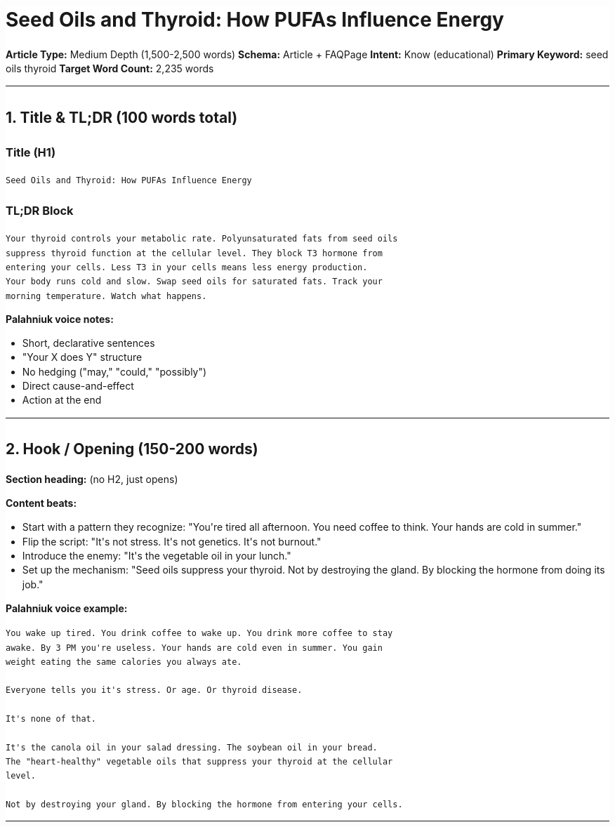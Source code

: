 # Seed Oils and Thyroid: How PUFAs Influence Energy

**Article Type:** Medium Depth (1,500-2,500 words)
**Schema:** Article + FAQPage
**Intent:** Know (educational)
**Primary Keyword:** seed oils thyroid
**Target Word Count:** 2,235 words

---

## 1. Title & TL;DR (100 words total)

### Title (H1)
```
Seed Oils and Thyroid: How PUFAs Influence Energy
```

### TL;DR Block
```
Your thyroid controls your metabolic rate. Polyunsaturated fats from seed oils
suppress thyroid function at the cellular level. They block T3 hormone from
entering your cells. Less T3 in your cells means less energy production.
Your body runs cold and slow. Swap seed oils for saturated fats. Track your
morning temperature. Watch what happens.
```

**Palahniuk voice notes:**
- Short, declarative sentences
- "Your X does Y" structure
- No hedging ("may," "could," "possibly")
- Direct cause-and-effect
- Action at the end

---

## 2. Hook / Opening (150-200 words)

**Section heading:** (no H2, just opens)

**Content beats:**
- Start with a pattern they recognize: "You're tired all afternoon. You need coffee to think. Your hands are cold in summer."
- Flip the script: "It's not stress. It's not genetics. It's not burnout."
- Introduce the enemy: "It's the vegetable oil in your lunch."
- Set up the mechanism: "Seed oils suppress your thyroid. Not by destroying the gland. By blocking the hormone from doing its job."

**Palahniuk voice example:**
```
You wake up tired. You drink coffee to wake up. You drink more coffee to stay
awake. By 3 PM you're useless. Your hands are cold even in summer. You gain
weight eating the same calories you always ate.

Everyone tells you it's stress. Or age. Or thyroid disease.

It's none of that.

It's the canola oil in your salad dressing. The soybean oil in your bread.
The "heart-healthy" vegetable oils that suppress your thyroid at the cellular
level.

Not by destroying your gland. By blocking the hormone from entering your cells.
```

---